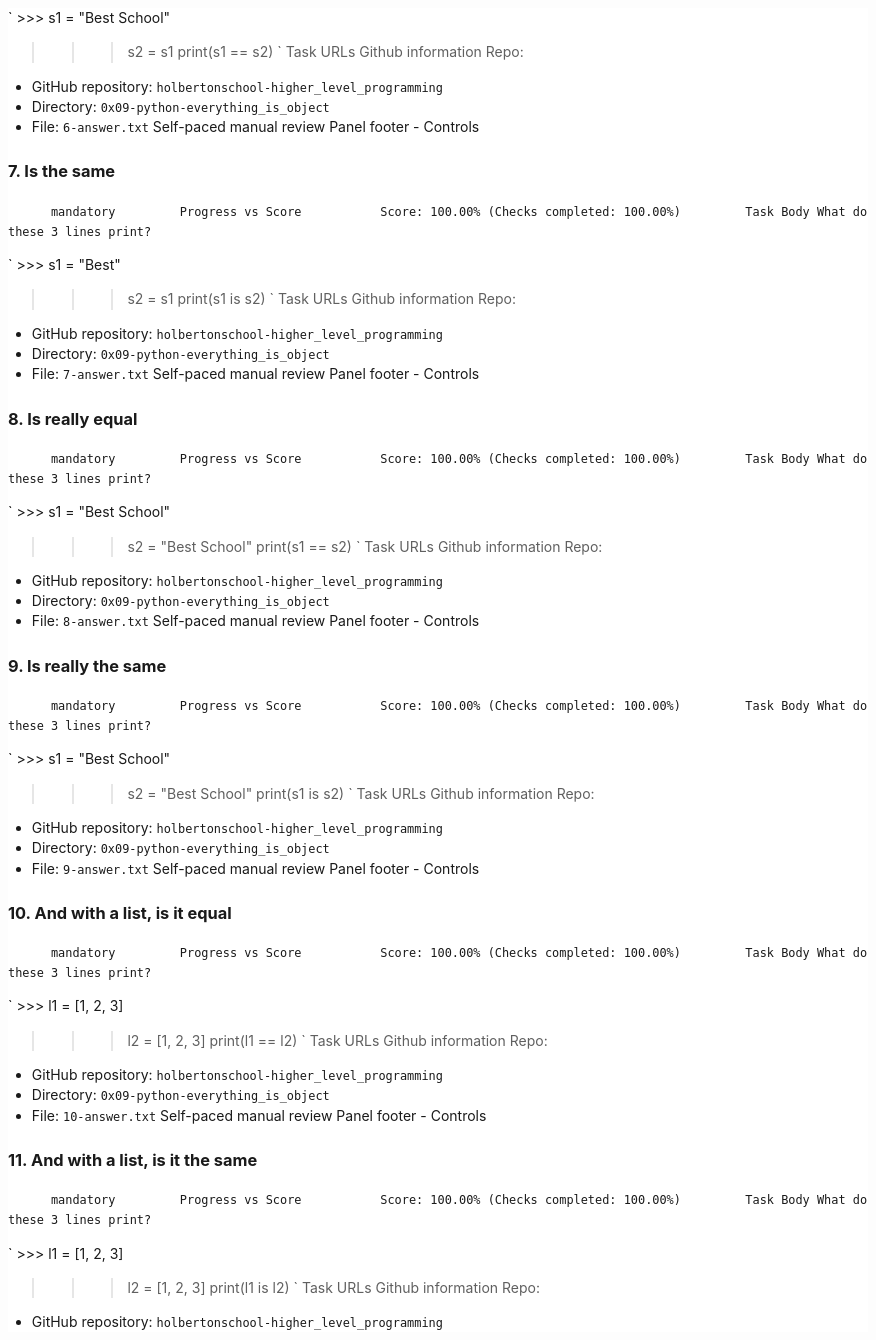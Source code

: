  ` >>> s1 = "Best School"
>>> s2 = s1
>>> print(s1 == s2)
 `  Task URLs  Github information Repo:
* GitHub repository:  ` holbertonschool-higher_level_programming ` 
* Directory:  ` 0x09-python-everything_is_object ` 
* File:  ` 6-answer.txt ` 
 Self-paced manual review  Panel footer - Controls 
### 7. Is the same
          mandatory         Progress vs Score           Score: 100.00% (Checks completed: 100.00%)         Task Body What do these 3 lines print?
 ` >>> s1 = "Best"
>>> s2 = s1
>>> print(s1 is s2)
 `  Task URLs  Github information Repo:
* GitHub repository:  ` holbertonschool-higher_level_programming ` 
* Directory:  ` 0x09-python-everything_is_object ` 
* File:  ` 7-answer.txt ` 
 Self-paced manual review  Panel footer - Controls 
### 8. Is really equal
          mandatory         Progress vs Score           Score: 100.00% (Checks completed: 100.00%)         Task Body What do these 3 lines print?
 ` >>> s1 = "Best School"
>>> s2 = "Best School"
>>> print(s1 == s2)
 `  Task URLs  Github information Repo:
* GitHub repository:  ` holbertonschool-higher_level_programming ` 
* Directory:  ` 0x09-python-everything_is_object ` 
* File:  ` 8-answer.txt ` 
 Self-paced manual review  Panel footer - Controls 
### 9. Is really the same
          mandatory         Progress vs Score           Score: 100.00% (Checks completed: 100.00%)         Task Body What do these 3 lines print?
 ` >>> s1 = "Best School"
>>> s2 = "Best School"
>>> print(s1 is s2)
 `  Task URLs  Github information Repo:
* GitHub repository:  ` holbertonschool-higher_level_programming ` 
* Directory:  ` 0x09-python-everything_is_object ` 
* File:  ` 9-answer.txt ` 
 Self-paced manual review  Panel footer - Controls 
### 10. And with a list, is it equal
          mandatory         Progress vs Score           Score: 100.00% (Checks completed: 100.00%)         Task Body What do these 3 lines print?
 ` >>> l1 = [1, 2, 3]
>>> l2 = [1, 2, 3] 
>>> print(l1 == l2)
 `  Task URLs  Github information Repo:
* GitHub repository:  ` holbertonschool-higher_level_programming ` 
* Directory:  ` 0x09-python-everything_is_object ` 
* File:  ` 10-answer.txt ` 
 Self-paced manual review  Panel footer - Controls 
### 11. And with a list, is it the same
          mandatory         Progress vs Score           Score: 100.00% (Checks completed: 100.00%)         Task Body What do these 3 lines print?
 ` >>> l1 = [1, 2, 3]
>>> l2 = [1, 2, 3] 
>>> print(l1 is l2)
 `  Task URLs  Github information Repo:
* GitHub repository:  ` holbertonschool-higher_level_programming ` 